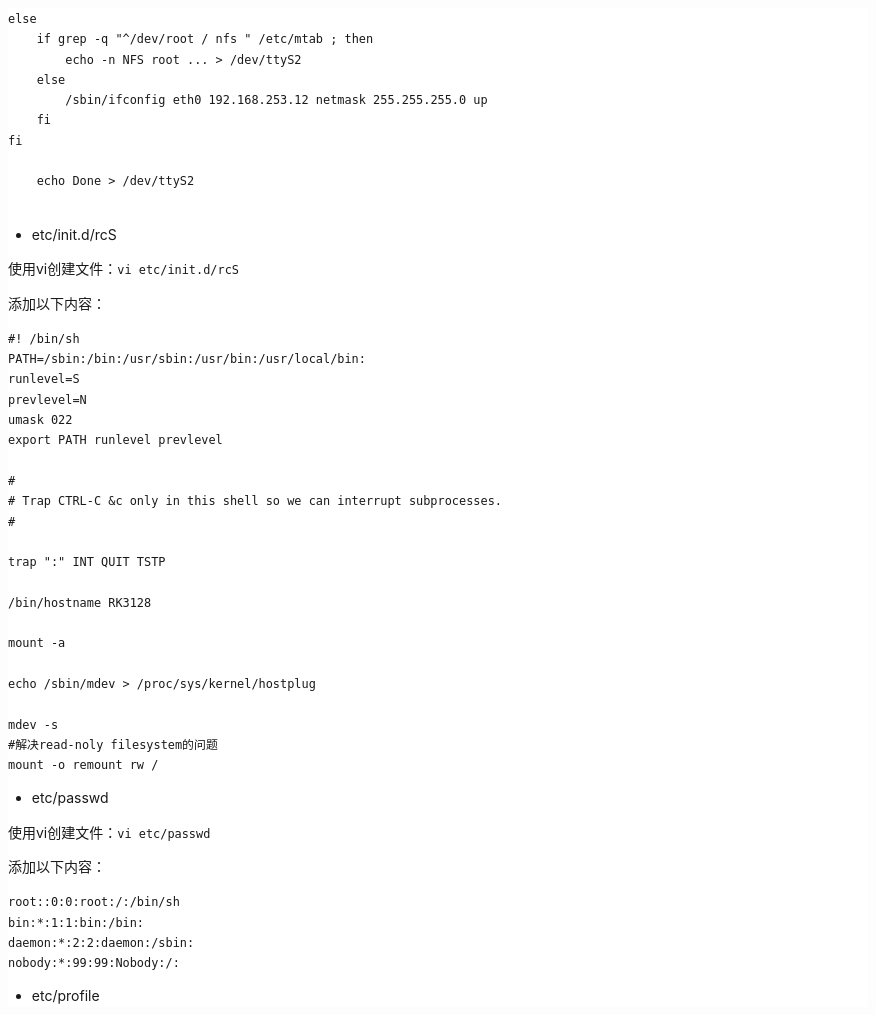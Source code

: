 ```
else
    if grep -q "^/dev/root / nfs " /etc/mtab ; then
        echo -n NFS root ... > /dev/ttyS2
    else
        /sbin/ifconfig eth0 192.168.253.12 netmask 255.255.255.0 up
    fi
fi
	
    echo Done > /dev/ttyS2
	
```
	
* etc/init.d/rcS

使用vi创建文件：`vi etc/init.d/rcS`
	
添加以下内容：
	
```
#! /bin/sh
PATH=/sbin:/bin:/usr/sbin:/usr/bin:/usr/local/bin:
runlevel=S
prevlevel=N
umask 022
export PATH runlevel prevlevel
	
#
# Trap CTRL-C &c only in this shell so we can interrupt subprocesses.
#
	
trap ":" INT QUIT TSTP
	
/bin/hostname RK3128

mount -a

echo /sbin/mdev > /proc/sys/kernel/hostplug

mdev -s	
#解决read-noly filesystem的问题
mount -o remount rw /

```

* etc/passwd

使用vi创建文件：`vi etc/passwd`
	
添加以下内容：
	
```
root::0:0:root:/:/bin/sh
bin:*:1:1:bin:/bin:
daemon:*:2:2:daemon:/sbin:
nobody:*:99:99:Nobody:/:
```
* etc/profile
